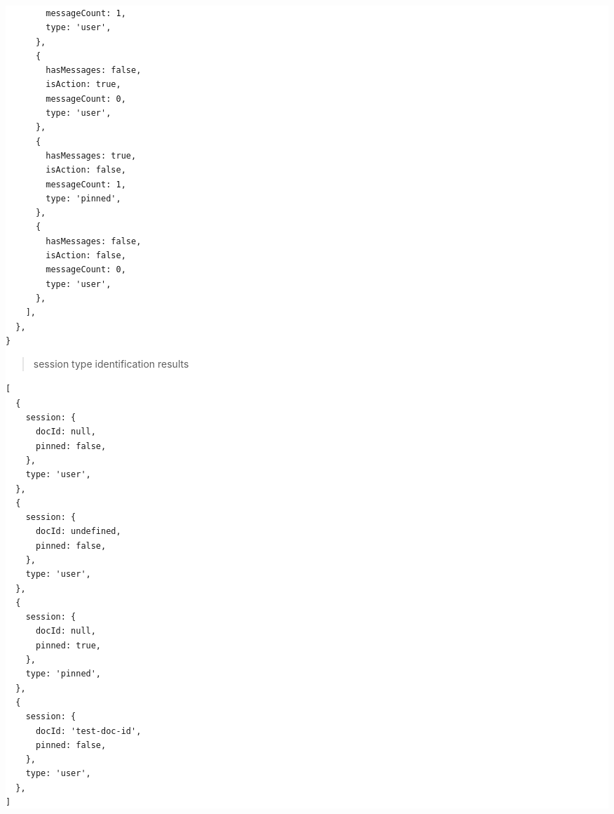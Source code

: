             messageCount: 1,
            type: 'user',
          },
          {
            hasMessages: false,
            isAction: true,
            messageCount: 0,
            type: 'user',
          },
          {
            hasMessages: true,
            isAction: false,
            messageCount: 1,
            type: 'pinned',
          },
          {
            hasMessages: false,
            isAction: false,
            messageCount: 0,
            type: 'user',
          },
        ],
      },
    }

> session type identification results

    [
      {
        session: {
          docId: null,
          pinned: false,
        },
        type: 'user',
      },
      {
        session: {
          docId: undefined,
          pinned: false,
        },
        type: 'user',
      },
      {
        session: {
          docId: null,
          pinned: true,
        },
        type: 'pinned',
      },
      {
        session: {
          docId: 'test-doc-id',
          pinned: false,
        },
        type: 'user',
      },
    ]
